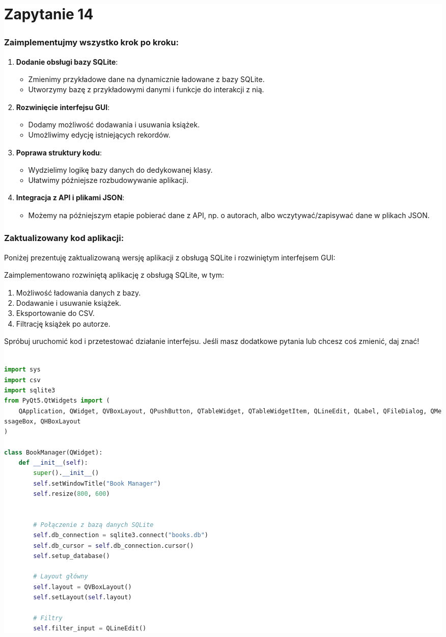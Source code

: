 ```python
```


# Zapytanie 14

### Zaimplementujmy wszystko krok po kroku:

1. **Dodanie obsługi bazy SQLite**:
    
    - Zmienimy przykładowe dane na dynamicznie ładowane z bazy SQLite.
    - Utworzymy bazę z przykładowymi danymi i funkcje do interakcji z nią.
2. **Rozwinięcie interfejsu GUI**:
    
    - Dodamy możliwość dodawania i usuwania książek.
    - Umożliwimy edycję istniejących rekordów.
3. **Poprawa struktury kodu**:
    
    - Wydzielimy logikę bazy danych do dedykowanej klasy.
    - Ułatwimy późniejsze rozbudowywanie aplikacji.
4. **Integracja z API i plikami JSON**:
    
    - Możemy na późniejszym etapie pobierać dane z API, np. o autorach, albo wczytywać/zapisywać dane w plikach JSON.

### Zaktualizowany kod aplikacji:

Poniżej prezentuję zaktualizowaną wersję aplikacji z obsługą SQLite i rozwiniętym interfejsem GUI:

Zaimplementowano rozwiniętą aplikację z obsługą SQLite, w tym:

1. Możliwość ładowania danych z bazy.
2. Dodawanie i usuwanie książek.
3. Eksportowanie do CSV.
4. Filtrację książek po autorze.

Spróbuj uruchomić kod i przetestować działanie interfejsu. Jeśli masz dodatkowe pytania lub chcesz coś zmienić, daj znać!


```python

import sys
import csv
import sqlite3
from PyQt5.QtWidgets import (
    QApplication, QWidget, QVBoxLayout, QPushButton, QTableWidget, QTableWidgetItem, QLineEdit, QLabel, QFileDialog, QMessageBox, QHBoxLayout
)

class BookManager(QWidget):
    def __init__(self):
        super().__init__()
        self.setWindowTitle("Book Manager")
        self.resize(800, 600)


        # Połączenie z bazą danych SQLite
        self.db_connection = sqlite3.connect("books.db")
        self.db_cursor = self.db_connection.cursor()
        self.setup_database()

        # Layout główny
        self.layout = QVBoxLayout()
        self.setLayout(self.layout)

        # Filtry
        self.filter_input = QLineEdit()
```